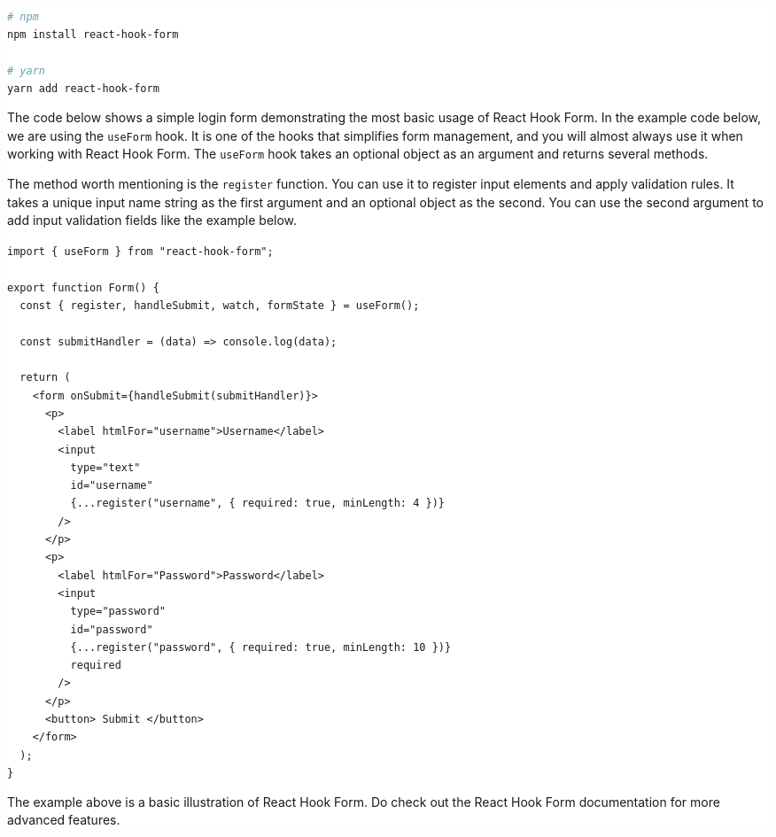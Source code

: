 ```sh
# npm
npm install react-hook-form

# yarn
yarn add react-hook-form
```

The code below shows a simple login form demonstrating the most basic usage of React Hook Form. In the example code below, we are using the `useForm` hook. It is one of the hooks that simplifies form management, and you will almost always use it when working with React Hook Form. The `useForm` hook takes an optional object as an argument and returns several methods.

The method worth mentioning is the `register` function. You can use it to register input elements and apply validation rules. It takes a unique input name string as the first argument and an optional object as the second. You can use the second argument to add input validation fields like the example below.

```tsx
import { useForm } from "react-hook-form";

export function Form() {
  const { register, handleSubmit, watch, formState } = useForm();

  const submitHandler = (data) => console.log(data);

  return (
    <form onSubmit={handleSubmit(submitHandler)}>
      <p>
        <label htmlFor="username">Username</label>
        <input
          type="text"
          id="username"
          {...register("username", { required: true, minLength: 4 })}
        />
      </p>
      <p>
        <label htmlFor="Password">Password</label>
        <input
          type="password"
          id="password"
          {...register("password", { required: true, minLength: 10 })}
          required
        />
      </p>
      <button> Submit </button>
    </form>
  );
}
```

The example above is a basic illustration of React Hook Form. Do check out the React Hook Form documentation for more advanced features.
